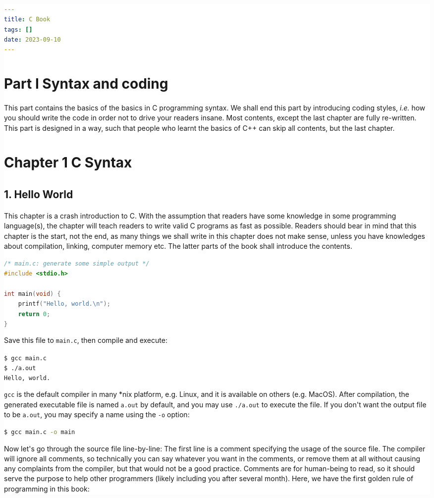 ```yaml
---
title: C Book
tags: []
date: 2023-09-10
---
```

# Part I  Syntax and coding

This part contains the basics of the basics in C programming syntax.  We shall end this part by introducing coding styles, _i.e._ how you should write the code in order not to drive your readers insane.  Most contents, except the last chapter are fully re-written. 
This part is designed in a way, such that people who learnt the basics of C++ can skip all contents, but the last chapter. 

# Chapter 1 C Syntax

## 1. Hello World


This chapter is a crash introduction to C.  With the assumption that readers have some knowledge in some programming language(s), the chapter will teach readers to write valid C programs as fast as possible.  Readers should bear in mind that this chapter is the start, not the end, as many things we shall write in this chapter does not make sense, unless you have knowledges about compilation, linking, computer memory etc.  The latter parts of the book shall introduce the contents. 

```c
/* main.c: generate some simple output */
#include <stdio.h>

int main(void) {
	printf("Hello, world.\n");
	return 0;
}
```

Save this file to `main.c`, then compile and execute: 
```bash
$ gcc main.c
$ ./a.out
Hello, world.
```

`gcc` is the default compiler in many \*nix platform, e.g. Linux, and it is available on others (e.g. MacOS).  After compilation, the generated executable file is named `a.out` by default, and you may use `./a.out` to execute the file.  If you don't want the output file to be `a.out`, you may specify a name using the `-o` option: 
```bash
$ gcc main.c -o main
```

Now let's go through the source file line-by-line: 
The first line is a comment specifying the usage of the source file. 
The compiler will ignore all comments, so technically you can say whatever you want in the comments, or remove them at all without causing any complaints from the compiler, but that would not be a good practice.  Comments are for human-being to read, so it should serve the purpose to help other programmers (likely including you after several month).  Here, we have the first golden rule of programming in this book: 
